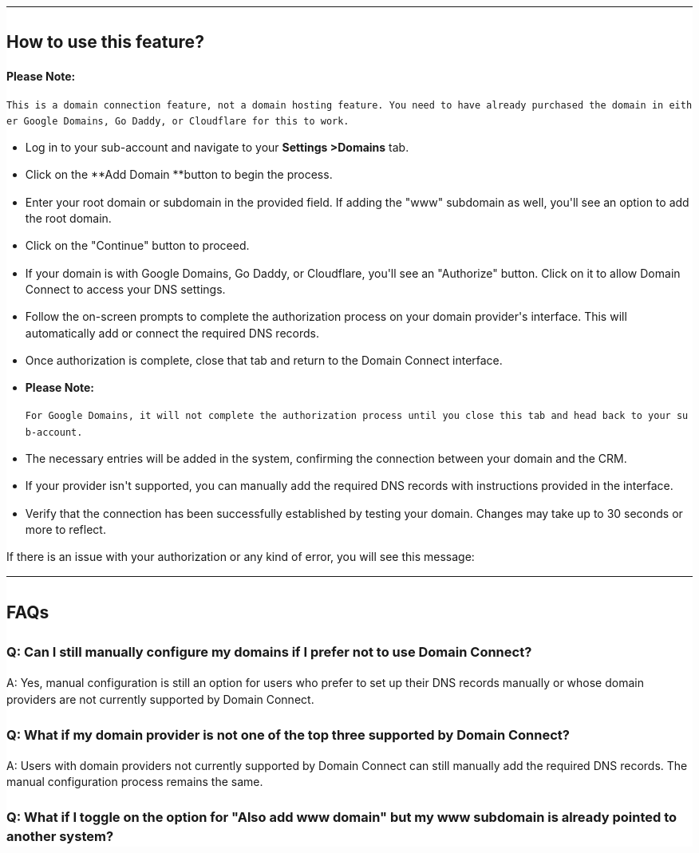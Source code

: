 * * *

## **How to use this feature?**

**Please Note:**

    This is a domain connection feature, not a domain hosting feature. You need to have already purchased the domain in either Google Domains, Go Daddy, or Cloudflare for this to work.

  * Log in to your sub-account and navigate to your **Settings >Domains** tab.
  * Click on the **Add Domain  **button to begin the process.  

  * Enter your root domain or subdomain in the provided field. If adding the "www" subdomain as well, you'll see an option to add the root domain.  

  * Click on the "Continue" button to proceed.  

  * If your domain is with Google Domains, Go Daddy, or Cloudflare, you'll see an "Authorize" button. Click on it to allow Domain Connect to access your DNS settings.  

  * Follow the on-screen prompts to complete the authorization process on your domain provider's interface. This will automatically add or connect the required DNS records.  

  * Once authorization is complete, close that tab and return to the Domain Connect interface.  

  * **Please Note:**
    
        For Google Domains, it will not complete the authorization process until you close this tab and head back to your sub-account.

  * The necessary entries will be added in the system, confirming the connection between your domain and the CRM.
  * If your provider isn't supported, you can manually add the required DNS records with instructions provided in the interface.
  * Verify that the connection has been successfully established by testing your domain. Changes may take up to 30 seconds or more to reflect.

If there is an issue with your authorization or any kind of error, you will see this message:  

* * *

## **FAQs**

### **Q: Can I still manually configure my domains if I prefer not to use Domain Connect?**

A: Yes, manual configuration is still an option for users who prefer to set up their DNS records manually or whose domain providers are not currently supported by Domain Connect.

### **Q: What if my domain provider is not one of the top three supported by Domain Connect?**

A: Users with domain providers not currently supported by Domain Connect can still manually add the required DNS records. The manual configuration process remains the same.

### **Q: What if I toggle on the option for "Also add www domain" but my www subdomain is already pointed to another system?**
